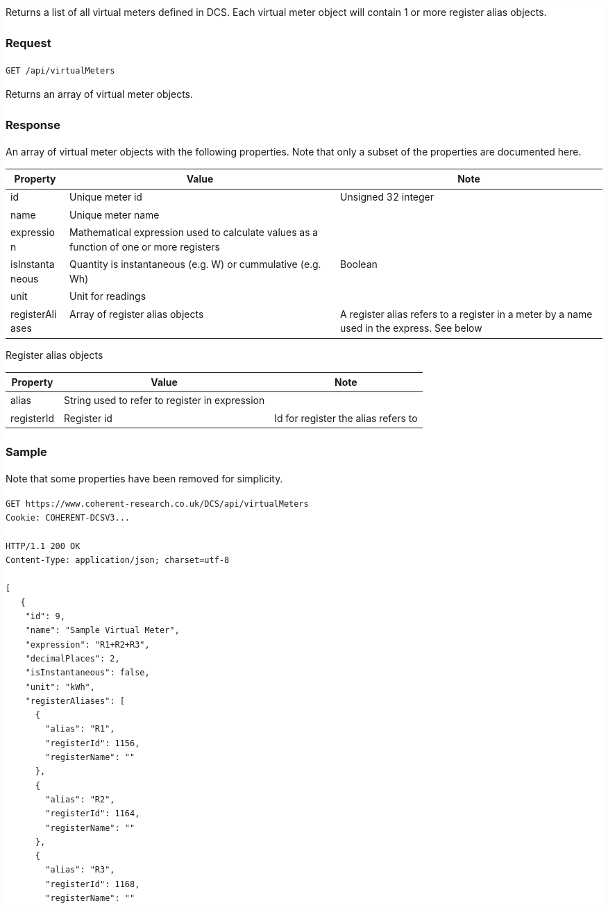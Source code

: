 Returns a list of all virtual meters defined in DCS. Each virtual meter object will contain 1 or more
register alias objects.

### Request
```
GET /api/virtualMeters
```
Returns an array of virtual meter objects. 

### Response

An array of virtual meter objects with the following properties. 
Note that only a subset of the properties are documented here.

Property         | Value              | Note
-----------------|--------------------|------
id               | Unique meter id    | Unsigned 32 integer
name             | Unique meter name  |
expression       | Mathematical expression used to calculate values as a function of one or more registers | 
isInstantaneous  | Quantity is instantaneous (e.g. W) or cummulative (e.g. Wh) | Boolean
unit | Unit for readings |
registerAliases  | Array of register alias objects | A register alias refers to a register in a meter by a name used in the express.  See below

Register alias objects 

Property         | Value              | Note
-----------------|--------------------|------
alias            | String used to refer to register in expression | 
registerId       | Register id | Id for register the alias refers to

### Sample
Note that some properties have been removed for simplicity.

```
GET https://www.coherent-research.co.uk/DCS/api/virtualMeters
Cookie: COHERENT-DCSV3...

HTTP/1.1 200 OK
Content-Type: application/json; charset=utf-8

[
   {
    "id": 9,
    "name": "Sample Virtual Meter",
    "expression": "R1+R2+R3",
    "decimalPlaces": 2,    
    "isInstantaneous": false,
    "unit": "kWh",
    "registerAliases": [
      {
        "alias": "R1",
        "registerId": 1156,
        "registerName": ""
      },
      {
        "alias": "R2",
        "registerId": 1164,
        "registerName": ""
      },
      {
        "alias": "R3",
        "registerId": 1168,
        "registerName": ""
```
